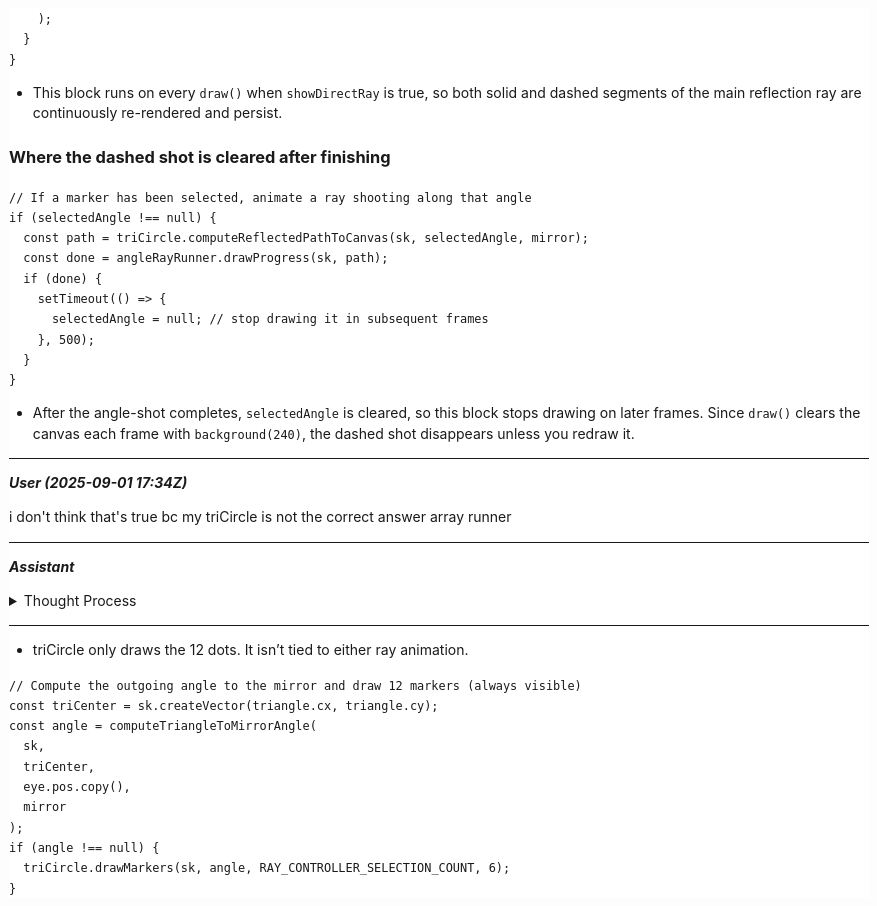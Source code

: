 ```97:125:src/P5Sketch.tsx
    );
  }
}
```

- This block runs on every `draw()` when `showDirectRay` is true, so both solid and dashed segments of the main reflection ray are continuously re-rendered and persist.

### Where the dashed shot is cleared after finishing
```79:92:src/P5Sketch.tsx
// If a marker has been selected, animate a ray shooting along that angle
if (selectedAngle !== null) {
  const path = triCircle.computeReflectedPathToCanvas(sk, selectedAngle, mirror);
  const done = angleRayRunner.drawProgress(sk, path);
  if (done) {
    setTimeout(() => {
      selectedAngle = null; // stop drawing it in subsequent frames
    }, 500);
  }
}
```

- After the angle-shot completes, `selectedAngle` is cleared, so this block stops drawing on later frames. Since `draw()` clears the canvas each frame with `background(240)`, the dashed shot disappears unless you redraw it.

---

_**User (2025-09-01 17:34Z)**_

i don't think that's true bc my triCircle is not the correct answer array runner

---

_**Assistant**_

<think><details><summary>Thought Process</summary></details></think>

---

- triCircle only draws the 12 dots. It isn’t tied to either ray animation.

```73:86:src/P5Sketch.tsx
// Compute the outgoing angle to the mirror and draw 12 markers (always visible)
const triCenter = sk.createVector(triangle.cx, triangle.cy);
const angle = computeTriangleToMirrorAngle(
  sk,
  triCenter,
  eye.pos.copy(),
  mirror
);
if (angle !== null) {
  triCircle.drawMarkers(sk, angle, RAY_CONTROLLER_SELECTION_COUNT, 6);
}
```
